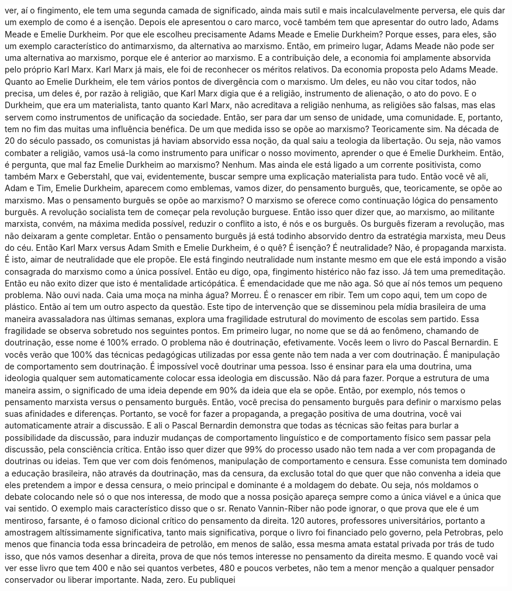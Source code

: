 ver, aí o fingimento, ele tem uma segunda camada de significado, ainda mais sutil e mais incalculavelmente perversa, ele quis dar um exemplo de como é a isenção. Depois ele apresentou o caro marco, você também tem que apresentar do outro lado, Adams Meade e Emelie Durkheim. Por que ele escolheu precisamente Adams Meade e Emelie Durkheim? Porque esses, para eles, são um exemplo característico do antimarxismo, da alternativa ao marxismo. Então, em primeiro lugar, Adams Meade não pode ser uma alternativa ao marxismo, porque ele é anterior ao marxismo. E a contribuição dele, a economia foi amplamente absorvida pelo próprio Karl Marx. Karl Marx já mais, ele foi de reconhecer os méritos relativos. Da economia proposta pelo Adams Meade. Quanto ao Emelie Durkheim, ele tem vários pontos de divergência com o marxismo. Um deles, eu não vou citar todos, não precisa, um deles é, por razão à religião, que Karl Marx digia que é a religião, instrumento de alienação, o ato do povo. E o Durkheim, que era um materialista, tanto quanto Karl Marx, não acreditava a religião nenhuma, as religiões são falsas, mas elas servem como instrumentos de unificação da sociedade. Então, ser para dar um senso de unidade, uma comunidade. E, portanto, tem no fim das muitas uma influência benéfica. De um que medida isso se opõe ao marxismo? Teoricamente sim. Na década de 20 do século passado, os comunistas já haviam absorvido essa noção, da qual saiu a teologia da libertação. Ou seja, não vamos combater a religião, vamos usá-la como instrumento para unificar o nosso movimento, aprender o que é Emelie Durkheim. Então, é pergunta, que mal faz Emelie Durkheim ao marxismo? Nenhum. Mas ainda ele está ligado a um corrente positivista, como também Marx e Geberstahl, que vai, evidentemente, buscar sempre uma explicação materialista para tudo. Então você vê ali, Adam e Tim, Emelie Durkheim, aparecem como emblemas, vamos dizer, do pensamento burguês, que, teoricamente, se opõe ao marxismo. Mas o pensamento burguês se opõe ao marxismo? O marxismo se oferece como continuação lógica do pensamento burguês. A revolução socialista tem de começar pela revolução burguese. Então isso quer dizer que, ao marxismo, ao militante marxista, convém, na máxima medida possível, reduzir o conflito a isto, é nós e os burguês. Os burguês fizeram a revolução, mas não deixaram a gente completar. Então o pensamento burguês já está todinho absorvido dentro da estratégia marxista, meu Deus do céu. Então Karl Marx versus Adam Smith e Emelie Durkheim, é o quê? É isenção? É neutralidade? Não, é propaganda marxista. É isto, aimar de neutralidade que ele propõe. Ele está fingindo neutralidade num instante mesmo em que ele está impondo a visão consagrada do marxismo como a única possível. Então eu digo, opa, fingimento histérico não faz isso. Já tem uma premeditação. Então eu não exito dizer que isto é mentalidade articópática. É emendacidade que me não aga. Só que aí nós temos um pequeno problema. Não ouvi nada. Caia uma moça na minha água? Morreu. É o renascer em ribir. Tem um copo aqui, tem um copo de plástico. Então aí tem um outro aspecto da questão. Este tipo de intervenção que se disseminou pela mídia brasileira de uma maneira avassaladora nas últimas semanas, explora uma fragilidade estrutural do movimento de escolas sem partido. Essa fragilidade se observa sobretudo nos seguintes pontos. Em primeiro lugar, no nome que se dá ao fenômeno, chamando de doutrinação, esse nome é 100% errado. O problema não é doutrinação, efetivamente. Vocês leem o livro do Pascal Bernardin. E vocês verão que 100% das técnicas pedagógicas utilizadas por essa gente não tem nada a ver com doutrinação. É manipulação de comportamento sem doutrinação. É impossível você doutrinar uma pessoa. Isso é ensinar para ela uma doutrina, uma ideologia qualquer sem automaticamente colocar essa ideologia em discussão. Não dá para fazer. Porque a estrutura de uma maneira assim, o significado de uma ideia depende em 90% da ideia que ela se opõe. Então, por exemplo, nós temos o pensamento marxista versus o pensamento burguês. Então, você precisa do pensamento burguês para definir o marxismo pelas suas afinidades e diferenças. Portanto, se você for fazer a propaganda, a pregação positiva de uma doutrina, você vai automaticamente atrair a discussão. E ali o Pascal Bernardin demonstra que todas as técnicas são feitas para burlar a possibilidade da discussão, para induzir mudanças de comportamento linguístico e de comportamento físico sem passar pela discussão, pela consciência crítica. Então isso quer dizer que 99% do processo usado não tem nada a ver com propaganda de doutrinas ou ideias. Tem que ver com dois fenómenos, manipulação de comportamento e censura. Esse comunista tem dominado a educação brasileira, não através da doutrinação, mas da censura, da exclusão total do que quer que não convenha a ideia que eles pretendem a impor e dessa censura, o meio principal e dominante é a moldagem do debate. Ou seja, nós moldamos o debate colocando nele só o que nos interessa, de modo que a nossa posição apareça sempre como a única viável e a única que vai sentido. O exemplo mais característico disso que o sr. Renato Vannin-Riber não pode ignorar, o que prova que ele é um mentiroso, farsante, é o famoso dicional crítico do pensamento da direita. 120 autores, professores universitários, portanto a amostragem altíssimamente significativa, tanto mais significativa, porque o livro foi financiado pelo governo, pela Petrobras, pelo menos que financia toda essa brincadeira de petrolão, em menos de salão, essa mesma amata estatal privada por trás de tudo isso, que nós vamos desenhar a direita, prova de que nós temos interesse no pensamento da direita mesmo. E quando você vai ver esse livro que tem 400 e não sei quantos verbetes, 480 e poucos verbetes, não tem a menor menção a qualquer pensador conservador ou liberar importante. Nada, zero. Eu publiquei